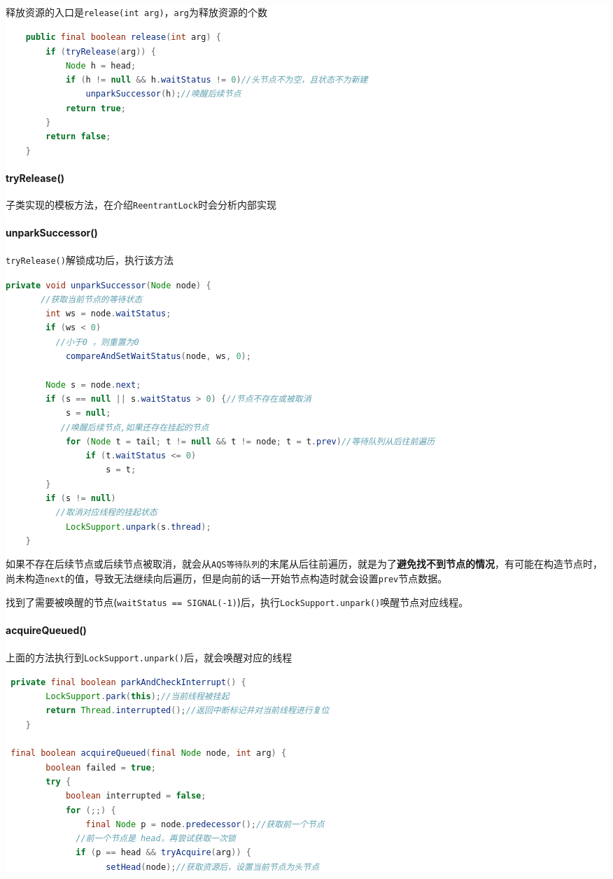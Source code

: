 
释放资源的入口是`release(int arg)`，`arg`为释放资源的个数

```java
    public final boolean release(int arg) {
        if (tryRelease(arg)) {
            Node h = head;
            if (h != null && h.waitStatus != 0)//头节点不为空，且状态不为新建
                unparkSuccessor(h);//唤醒后续节点
            return true;
        }
        return false;
    }
```

#### tryRelease()

子类实现的模板方法，在介绍`ReentrantLock`时会分析内部实现

#### unparkSuccessor()

`tryRelease()`解锁成功后，执行该方法

```java
private void unparkSuccessor(Node node) {
       //获取当前节点的等待状态
        int ws = node.waitStatus;
        if (ws < 0)
          //小于0 ，则重置为0
            compareAndSetWaitStatus(node, ws, 0);

        Node s = node.next;
        if (s == null || s.waitStatus > 0) {//节点不存在或被取消
            s = null;
           //唤醒后续节点,如果还存在挂起的节点
            for (Node t = tail; t != null && t != node; t = t.prev)//等待队列从后往前遍历
                if (t.waitStatus <= 0)
                    s = t;
        }
        if (s != null)
          //取消对应线程的挂起状态
            LockSupport.unpark(s.thread);
    }
```

如果不存在后续节点或后续节点被取消，就会从`AQS等待队列`的末尾从后往前遍历，就是为了**避免找不到节点的情况**，有可能在构造节点时，尚未构造`next`的值，导致无法继续向后遍历，但是向前的话一开始节点构造时就会设置`prev`节点数据。

找到了需要被唤醒的节点(`waitStatus == SIGNAL(-1)`)后，执行`LockSupport.unpark()`唤醒节点对应线程。

#### acquireQueued()

上面的方法执行到`LockSupport.unpark()`后，就会唤醒对应的线程

```java
 private final boolean parkAndCheckInterrupt() {
        LockSupport.park(this);//当前线程被挂起
        return Thread.interrupted();//返回中断标记并对当前线程进行复位
    }

 final boolean acquireQueued(final Node node, int arg) {
        boolean failed = true;
        try {
            boolean interrupted = false;
            for (;;) {
                final Node p = node.predecessor();//获取前一个节点
              //前一个节点是 head，再尝试获取一次锁  
              if (p == head && tryAcquire(arg)) {
                    setHead(node);//获取资源后，设置当前节点为头节点
```